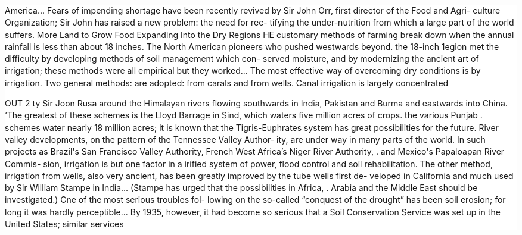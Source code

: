 America... Fears of impending shortage 
have been recently revived by Sir John 
Orr, first director of the Food and Agri- 
culture Organization; Sir John has 
raised a new problem: the need for rec- 
tifying the under-nutrition from which 
a large part of the world suffers. 
More Land to Grow 
Food 
Expanding 
Into the Dry Regions 
HE customary methods of farming 
break down when the annual 
rainfall is less than about 18 inches. 
The North American pioneers who 
pushed westwards beyond. the 18-inch 
1egion met the difficulty by developing 
methods of soil management which con- 
served moisture, and by modernizing the 
ancient art of irrigation; these methods 
were all empirical but they worked... 
The most effective way of overcoming 
dry conditions is by irrigation. Two 
general methods: are adopted: from 
carals and from wells. 
Canal irrigation is largely concentrated 
  
OUT 2 
ty Sir Joon Rusa 
around the Himalayan rivers flowing 
southwards in India, Pakistan and 
Burma and eastwards into China. ‘The 
greatest of these schemes is the Lloyd 
Barrage in Sind, which waters five 
million acres of crops. the various Punjab . 
schemes water nearly 18 million acres; 
it is known that the Tigris-Euphrates 
system has great possibilities for the 
future. 
River valley developments, on the 
pattern of the Tennessee Valley Author- 
ity, are under way in many parts of 
the world. In such projects as Brazil's 
San Francisco Valley Authority, French 
West Africa’s Niger River Authority, 
. and Mexico's Papaloapan River Commis- 
sion, irrigation is but one factor in a 
irified system of power, flood control 
and soil rehabilitation. 
The other method, irrigation from 
wells, also very ancient, has been greatly 
improved by the tube wells first de- 
veloped in California and much used by 
Sir William Stampe in India... (Stampe 
has urged that the possibilities in Africa, 
. Arabia and the Middle East should be 
investigated.) 
Cne of the most serious troubles fol- 
lowing on the so-called “conquest of the 
drought” has been soil erosion; for long 
it was hardly perceptible... By 1935, 
however, it had become so serious that 
a Soil Conservation Service was set up 
in the United States; similar services 